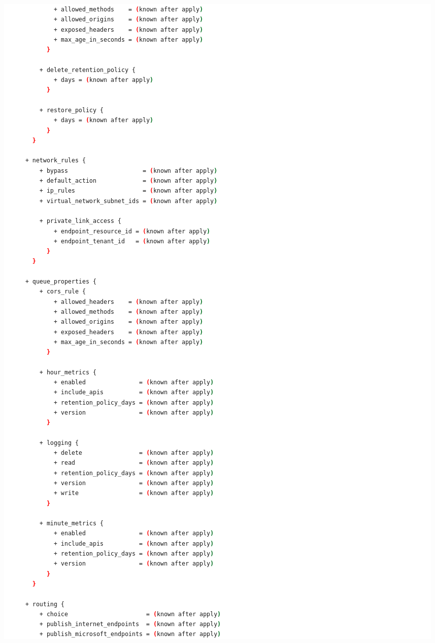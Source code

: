 ```sh
              + allowed_methods    = (known after apply)
              + allowed_origins    = (known after apply)
              + exposed_headers    = (known after apply)
              + max_age_in_seconds = (known after apply)
            }

          + delete_retention_policy {
              + days = (known after apply)
            }

          + restore_policy {
              + days = (known after apply)
            }
        }

      + network_rules {
          + bypass                     = (known after apply)
          + default_action             = (known after apply)
          + ip_rules                   = (known after apply)
          + virtual_network_subnet_ids = (known after apply)

          + private_link_access {
              + endpoint_resource_id = (known after apply)
              + endpoint_tenant_id   = (known after apply)
            }
        }

      + queue_properties {
          + cors_rule {
              + allowed_headers    = (known after apply)
              + allowed_methods    = (known after apply)
              + allowed_origins    = (known after apply)
              + exposed_headers    = (known after apply)
              + max_age_in_seconds = (known after apply)
            }

          + hour_metrics {
              + enabled               = (known after apply)
              + include_apis          = (known after apply)
              + retention_policy_days = (known after apply)
              + version               = (known after apply)
            }

          + logging {
              + delete                = (known after apply)
              + read                  = (known after apply)
              + retention_policy_days = (known after apply)
              + version               = (known after apply)
              + write                 = (known after apply)
            }

          + minute_metrics {
              + enabled               = (known after apply)
              + include_apis          = (known after apply)
              + retention_policy_days = (known after apply)
              + version               = (known after apply)
            }
        }

      + routing {
          + choice                      = (known after apply)
          + publish_internet_endpoints  = (known after apply)
          + publish_microsoft_endpoints = (known after apply)
```